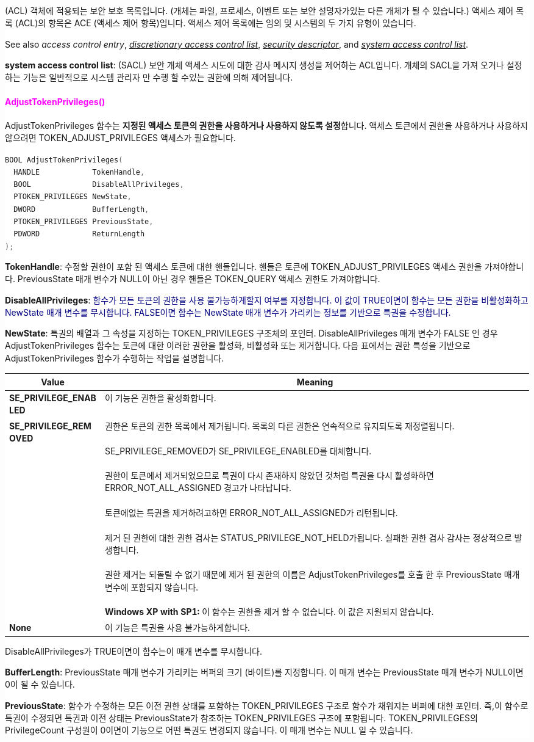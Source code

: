 (ACL) 객체에 적용되는 보안 보호 목록입니다. (개체는 파일, 프로세스, 이벤트 또는 보안 설명자가있는 다른 개체가 될 수 있습니다.) 액세스 제어 목록 (ACL)의 항목은 ACE (액세스 제어 항목)입니다. 액세스 제어 목록에는 임의 및 시스템의 두 가지 유형이 있습니다.

See also *access control entry*, [*discretionary access control list*](https://docs.microsoft.com/ko-kr/windows/desktop/SecGloss/d-gly), [*security descriptor*](https://docs.microsoft.com/ko-kr/windows/desktop/SecGloss/s-gly), and [*system access control list*](https://docs.microsoft.com/ko-kr/windows/desktop/SecGloss/s-gly).

**system access control list**: (SACL) 보안 개체 액세스 시도에 대한 감사 메시지 생성을 제어하는 ACL입니다. 개체의 SACL을 가져 오거나 설정하는 기능은 일반적으로 시스템 관리자 만 수행 할 수있는 권한에 의해 제어됩니다.



#### <span style="color:magenta">AdjustTokenPrivileges()</span>

AdjustTokenPrivileges 함수는 **지정된 액세스 토큰의 권한을 사용하거나 사용하지 않도록 설정**합니다. 액세스 토큰에서 권한을 사용하거나 사용하지 않으려면 TOKEN_ADJUST_PRIVILEGES 액세스가 필요합니다.

```c++
BOOL AdjustTokenPrivileges(
  HANDLE            TokenHandle,
  BOOL              DisableAllPrivileges,
  PTOKEN_PRIVILEGES NewState,
  DWORD             BufferLength,
  PTOKEN_PRIVILEGES PreviousState,
  PDWORD            ReturnLength
);
```

**TokenHandle**: 수정할 권한이 포함 된 액세스 토큰에 대한 핸들입니다. 핸들은 토큰에 TOKEN_ADJUST_PRIVILEGES 액세스 권한을 가져야합니다. PreviousState 매개 변수가 NULL이 아닌 경우 핸들은 TOKEN_QUERY 액세스 권한도 가져야합니다.

**DisableAllPrivileges**: <span style="color:navy">함수가 모든 토큰의 권한을 사용 불가능하게할지 여부를 지정합니다. 이 값이 TRUE이면이 함수는 모든 권한을 비활성화하고 NewState 매개 변수를 무시합니다. FALSE이면 함수는 NewState 매개 변수가 가리키는 정보를 기반으로 특권을 수정합니다.</span>

**NewState**: 특권의 배열과 그 속성을 지정하는 TOKEN_PRIVILEGES 구조체의 포인터. DisableAllPrivileges 매개 변수가 FALSE 인 경우 AdjustTokenPrivileges 함수는 토큰에 대한 이러한 권한을 활성화, 비활성화 또는 제거합니다. 다음 표에서는 권한 특성을 기반으로 AdjustTokenPrivileges 함수가 수행하는 작업을 설명합니다.

| Value                    | Meaning                                                      |
| ------------------------ | ------------------------------------------------------------ |
| **SE_PRIVILEGE_ENABLED** | 이 기능은 권한을 활성화합니다.                               |
| **SE_PRIVILEGE_REMOVED** | 권한은 토큰의 권한 목록에서 제거됩니다. 목록의 다른 권한은 연속적으로 유지되도록 재정렬됩니다. <br/><br/>SE_PRIVILEGE_REMOVED가 SE_PRIVILEGE_ENABLED를 대체합니다.<br/><br/>권한이 토큰에서 제거되었으므로 특권이 다시 존재하지 않았던 것처럼 특권을 다시 활성화하면 ERROR_NOT_ALL_ASSIGNED 경고가 나타납니다.<br/><br/>토큰에없는 특권을 제거하려고하면 ERROR_NOT_ALL_ASSIGNED가 리턴됩니다.<br/><br/>제거 된 권한에 대한 권한 검사는 STATUS_PRIVILEGE_NOT_HELD가됩니다. 실패한 권한 검사 감사는 정상적으로 발생합니다.<br/><br/>권한 제거는 되돌릴 수 없기 때문에 제거 된 권한의 이름은 AdjustTokenPrivileges를 호출 한 후 PreviousState 매개 변수에 포함되지 않습니다.<br/><br/>**Windows XP with SP1:**  이 함수는 권한을 제거 할 수 없습니다. 이 값은 지원되지 않습니다. |
| **None**                 | 이 기능은 특권을 사용 불가능하게합니다.                      |

DisableAllPrivileges가 TRUE이면이 함수는이 매개 변수를 무시합니다.

**BufferLength**: PreviousState 매개 변수가 가리키는 버퍼의 크기 (바이트)를 지정합니다. 이 매개 변수는 PreviousState 매개 변수가 NULL이면 0이 될 수 있습니다.

**PreviousState**: 함수가 수정하는 모든 이전 권한 상태를 포함하는 TOKEN_PRIVILEGES 구조로 함수가 채워지는 버퍼에 대한 포인터. 즉,이 함수로 특권이 수정되면 특권과 이전 상태는 PreviousState가 참조하는 TOKEN_PRIVILEGES 구조에 포함됩니다. TOKEN_PRIVILEGES의 PrivilegeCount 구성원이 0이면이 기능으로 어떤 특권도 변경되지 않습니다. 이 매개 변수는 NULL 일 수 있습니다.
